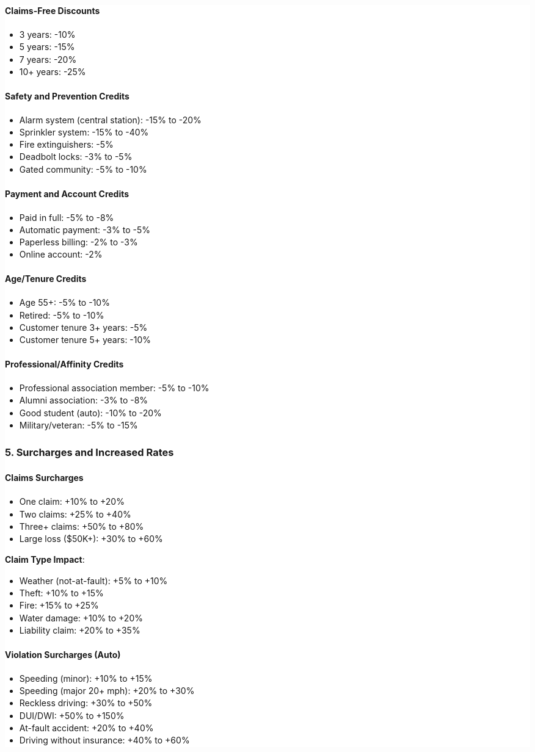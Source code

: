 #### Claims-Free Discounts
- 3 years: -10%
- 5 years: -15%
- 7 years: -20%
- 10+ years: -25%

#### Safety and Prevention Credits
- Alarm system (central station): -15% to -20%
- Sprinkler system: -15% to -40%
- Fire extinguishers: -5%
- Deadbolt locks: -3% to -5%
- Gated community: -5% to -10%

#### Payment and Account Credits
- Paid in full: -5% to -8%
- Automatic payment: -3% to -5%
- Paperless billing: -2% to -3%
- Online account: -2%

#### Age/Tenure Credits
- Age 55+: -5% to -10%
- Retired: -5% to -10%
- Customer tenure 3+ years: -5%
- Customer tenure 5+ years: -10%

#### Professional/Affinity Credits
- Professional association member: -5% to -10%
- Alumni association: -3% to -8%
- Good student (auto): -10% to -20%
- Military/veteran: -5% to -15%

### 5. Surcharges and Increased Rates

#### Claims Surcharges
- One claim: +10% to +20%
- Two claims: +25% to +40%
- Three+ claims: +50% to +80%
- Large loss ($50K+): +30% to +60%

**Claim Type Impact**:
- Weather (not-at-fault): +5% to +10%
- Theft: +10% to +15%
- Fire: +15% to +25%
- Water damage: +10% to +20%
- Liability claim: +20% to +35%

#### Violation Surcharges (Auto)
- Speeding (minor): +10% to +15%
- Speeding (major 20+ mph): +20% to +30%
- Reckless driving: +30% to +50%
- DUI/DWI: +50% to +150%
- At-fault accident: +20% to +40%
- Driving without insurance: +40% to +60%
